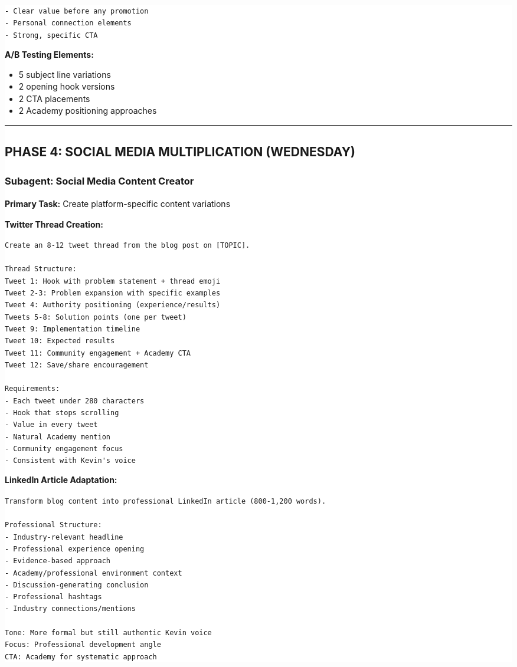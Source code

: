 ```
- Clear value before any promotion
- Personal connection elements
- Strong, specific CTA
```

**A/B Testing Elements:**
- 5 subject line variations
- 2 opening hook versions
- 2 CTA placements
- 2 Academy positioning approaches

---

## PHASE 4: SOCIAL MEDIA MULTIPLICATION (WEDNESDAY)

### Subagent: Social Media Content Creator

**Primary Task:** Create platform-specific content variations

**Twitter Thread Creation:**
```
Create an 8-12 tweet thread from the blog post on [TOPIC].

Thread Structure:
Tweet 1: Hook with problem statement + thread emoji
Tweet 2-3: Problem expansion with specific examples
Tweet 4: Authority positioning (experience/results)
Tweets 5-8: Solution points (one per tweet)
Tweet 9: Implementation timeline
Tweet 10: Expected results
Tweet 11: Community engagement + Academy CTA
Tweet 12: Save/share encouragement

Requirements:
- Each tweet under 280 characters
- Hook that stops scrolling
- Value in every tweet
- Natural Academy mention
- Community engagement focus
- Consistent with Kevin's voice
```

**LinkedIn Article Adaptation:**
```
Transform blog content into professional LinkedIn article (800-1,200 words).

Professional Structure:
- Industry-relevant headline
- Professional experience opening
- Evidence-based approach
- Academy/professional environment context
- Discussion-generating conclusion
- Professional hashtags
- Industry connections/mentions

Tone: More formal but still authentic Kevin voice
Focus: Professional development angle
CTA: Academy for systematic approach
```
